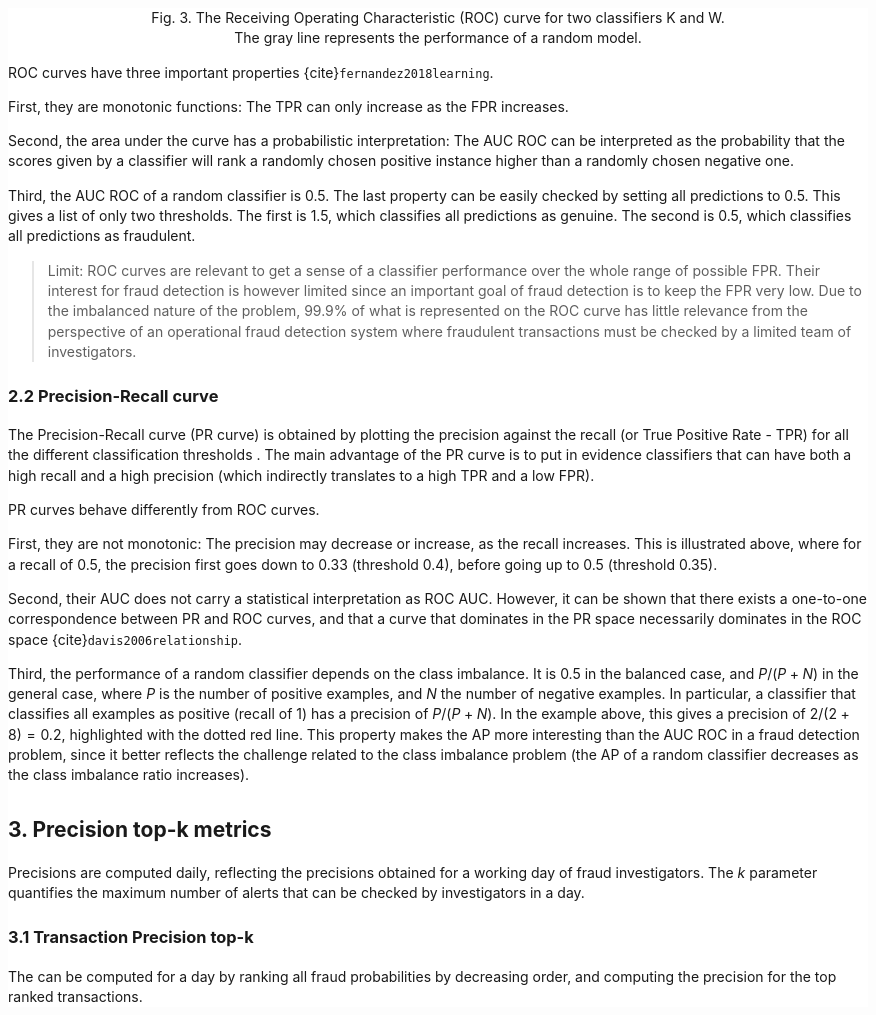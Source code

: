 <div align="center">Fig. 3. The Receiving Operating Characteristic (ROC) curve for two classifiers K and W. <br>The gray line represents the performance of a random model.
</div>

ROC curves have three important properties {cite}`fernandez2018learning`. 

First, they are monotonic functions: The TPR can only increase as the FPR increases. 

Second, the area under the curve has a probabilistic interpretation: The AUC ROC can be interpreted as the probability that the scores given by a classifier will rank a randomly chosen positive instance higher than a randomly chosen negative one. 

Third, the AUC ROC of a random classifier is $0.5$. The last property can be easily checked by setting all predictions to 0.5. This gives a list of only two thresholds. The first is 1.5, which classifies all predictions as genuine. The second is 0.5, which classifies all predictions as fraudulent.  

> Limit: ROC curves are relevant to get a sense of a classifier performance over the whole range of possible FPR. Their interest for fraud detection is however limited since an important goal of fraud detection is to keep the FPR very low. Due to the imbalanced nature of the problem, 99.9% of what is represented on the ROC curve has little relevance from the perspective of an operational fraud detection system where fraudulent transactions must be checked by a limited team of investigators.

### 2.2 Precision-Recall curve

The Precision-Recall curve (PR curve) is obtained by plotting the precision against the recall (or True Positive Rate - TPR) for all the different classification thresholds . The main advantage of the PR curve is to put in evidence classifiers that can have both a high recall and a high precision (which indirectly translates to a high TPR and a low FPR).

PR curves behave differently from ROC curves.

First, they are not monotonic: The precision may decrease or increase, as the recall increases. This is illustrated above, where for a recall of $0.5$, the precision first goes down to $0.33$ (threshold $0.4$), before going up to $0.5$ (threshold $0.35$). 

Second, their AUC does not carry a statistical interpretation as ROC AUC. However, it can be shown that there exists a one-to-one correspondence between PR and ROC curves, and that a curve that dominates in the PR space necessarily dominates in the ROC space {cite}`davis2006relationship`. 

Third, the performance of a random classifier depends on the class imbalance. It is $0.5$ in the balanced case, and $P/(P+N)$ in the general case, where $P$ is the number of positive examples, and $N$ the number of negative examples. In particular, a classifier that classifies all examples as positive (recall of 1) has a precision of $P/(P+N)$. In the example above, this gives a precision of $2/(2+8)=0.2$, highlighted with the dotted red line. This property makes the AP more interesting than the AUC ROC in a fraud detection problem, since it better reflects the challenge related to the class imbalance problem (the AP of a random classifier decreases as the class imbalance ratio increases).  

## 3. Precision top-k metrics

Precisions are computed daily, reflecting the precisions obtained for a working day of fraud investigators. The $k$ parameter quantifies the maximum number of alerts that can be checked by investigators in a day. 


### 3.1 Transaction Precision top-k
The  can be computed for a day by ranking all fraud probabilities by decreasing order, and computing the precision for the top ranked transactions.
